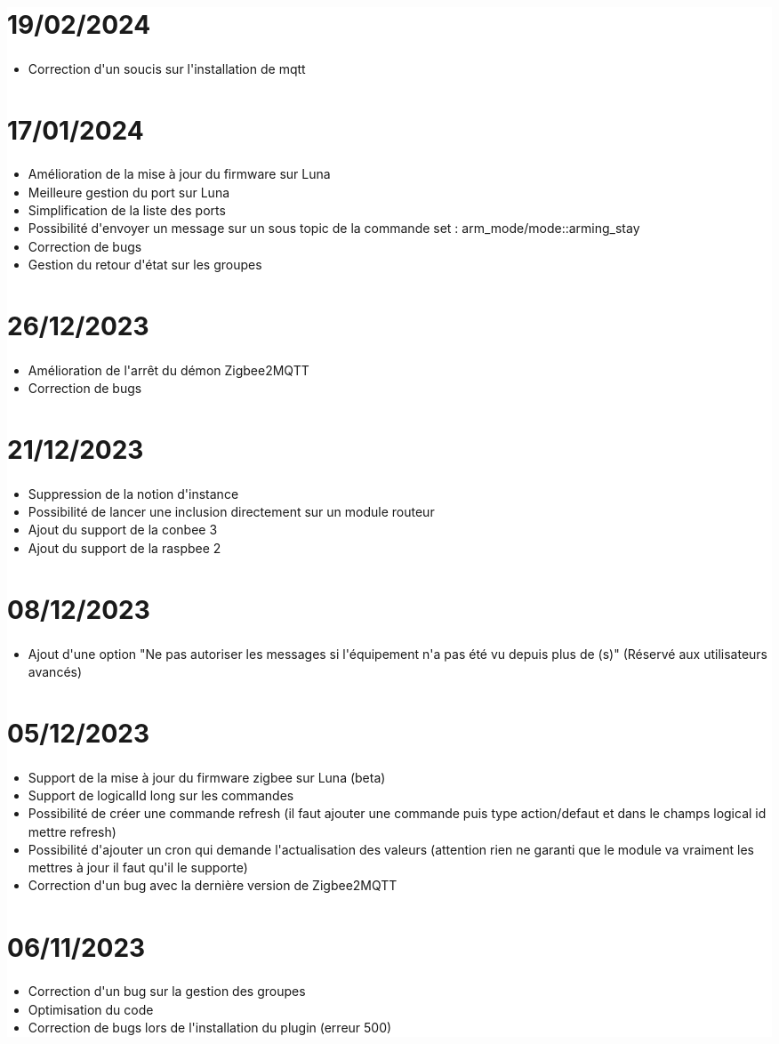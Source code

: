 # 19/02/2024

- Correction d'un soucis sur l'installation de mqtt


# 17/01/2024

- Amélioration de la mise à jour du firmware sur Luna
- Meilleure gestion du port sur Luna
- Simplification de la liste des ports
- Possibilité d'envoyer un message sur un sous topic de la commande set : arm_mode/mode::arming_stay
- Correction de bugs
- Gestion du retour d'état sur les groupes

# 26/12/2023

- Amélioration de l'arrêt du démon Zigbee2MQTT
- Correction de bugs

# 21/12/2023

- Suppression de la notion d'instance
- Possibilité de lancer une inclusion directement sur un module routeur
- Ajout du support de la conbee 3
- Ajout du support de la raspbee 2

# 08/12/2023

- Ajout d'une option "Ne pas autoriser les messages si l'équipement n'a pas été vu depuis plus de (s)" (Réservé aux utilisateurs avancés)

# 05/12/2023

- Support de la mise à jour du firmware zigbee sur Luna (beta)
- Support de logicalId long sur les commandes
- Possibilité de créer une commande refresh (il faut ajouter une commande puis type action/defaut et dans le champs logical id mettre refresh)
- Possibilité d'ajouter un cron qui demande l'actualisation des valeurs (attention rien ne garanti que le module va vraiment les mettres à jour il faut qu'il le supporte)
- Correction d'un bug avec la dernière version de Zigbee2MQTT


# 06/11/2023

- Correction d'un bug sur la gestion des groupes
- Optimisation du code
- Correction de bugs lors de l'installation du plugin (erreur 500)
